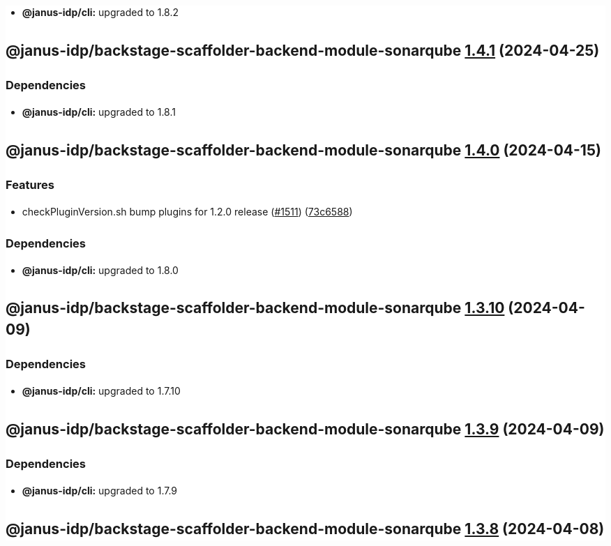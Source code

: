 - **@janus-idp/cli:** upgraded to 1.8.2

## @janus-idp/backstage-scaffolder-backend-module-sonarqube [1.4.1](https://github.com/janus-idp/backstage-plugins/compare/@janus-idp/backstage-scaffolder-backend-module-sonarqube@1.4.0...@janus-idp/backstage-scaffolder-backend-module-sonarqube@1.4.1) (2024-04-25)

### Dependencies

- **@janus-idp/cli:** upgraded to 1.8.1

## @janus-idp/backstage-scaffolder-backend-module-sonarqube [1.4.0](https://github.com/janus-idp/backstage-plugins/compare/@janus-idp/backstage-scaffolder-backend-module-sonarqube@1.3.10...@janus-idp/backstage-scaffolder-backend-module-sonarqube@1.4.0) (2024-04-15)

### Features

- checkPluginVersion.sh bump plugins for 1.2.0 release ([#1511](https://github.com/janus-idp/backstage-plugins/issues/1511)) ([73c6588](https://github.com/janus-idp/backstage-plugins/commit/73c6588adb7e8c20907b06f2a8ef248cfd4332e4))

### Dependencies

- **@janus-idp/cli:** upgraded to 1.8.0

## @janus-idp/backstage-scaffolder-backend-module-sonarqube [1.3.10](https://github.com/janus-idp/backstage-plugins/compare/@janus-idp/backstage-scaffolder-backend-module-sonarqube@1.3.9...@janus-idp/backstage-scaffolder-backend-module-sonarqube@1.3.10) (2024-04-09)

### Dependencies

- **@janus-idp/cli:** upgraded to 1.7.10

## @janus-idp/backstage-scaffolder-backend-module-sonarqube [1.3.9](https://github.com/janus-idp/backstage-plugins/compare/@janus-idp/backstage-scaffolder-backend-module-sonarqube@1.3.8...@janus-idp/backstage-scaffolder-backend-module-sonarqube@1.3.9) (2024-04-09)

### Dependencies

- **@janus-idp/cli:** upgraded to 1.7.9

## @janus-idp/backstage-scaffolder-backend-module-sonarqube [1.3.8](https://github.com/janus-idp/backstage-plugins/compare/@janus-idp/backstage-scaffolder-backend-module-sonarqube@1.3.7...@janus-idp/backstage-scaffolder-backend-module-sonarqube@1.3.8) (2024-04-08)
